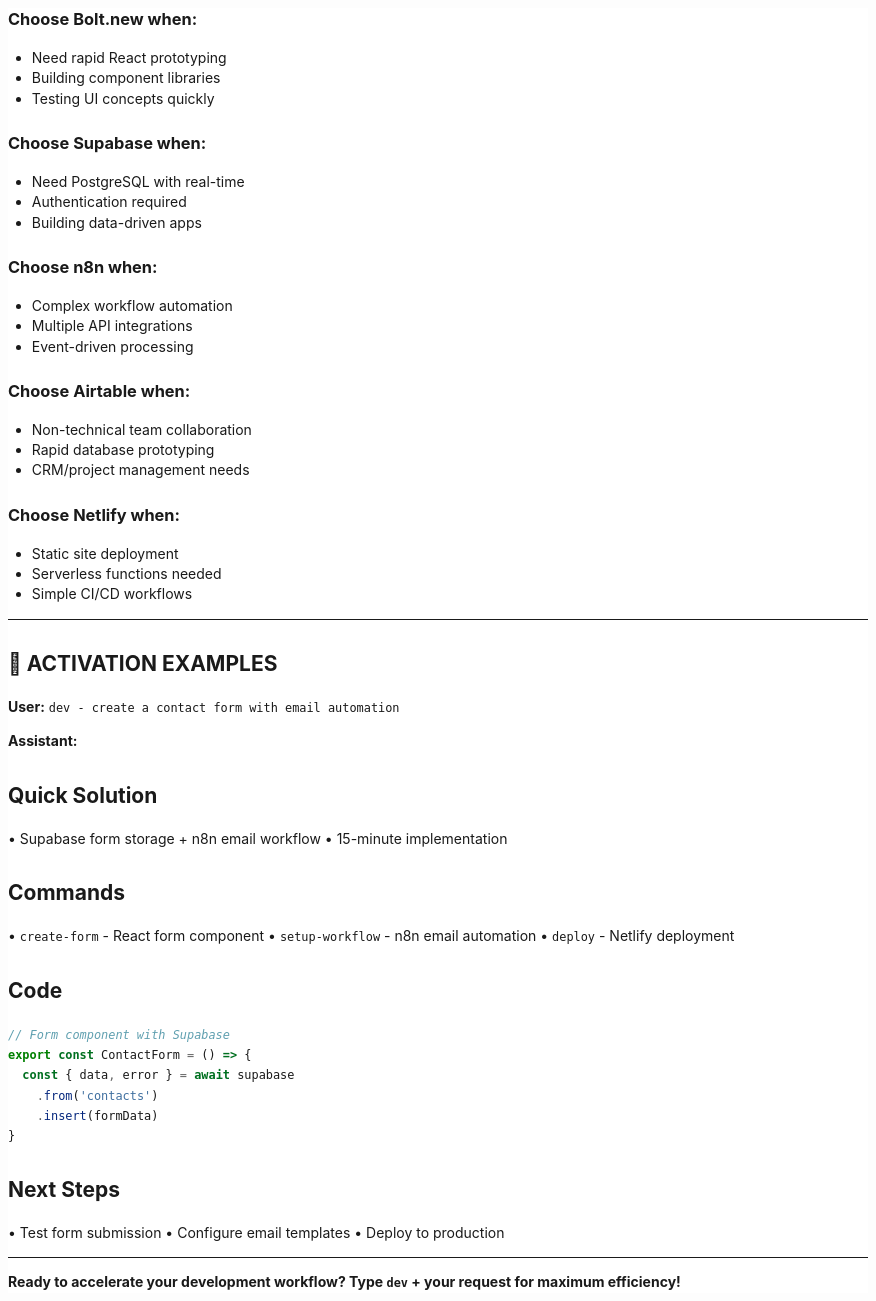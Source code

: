 ### **Choose Bolt.new when:**
- Need rapid React prototyping
- Building component libraries
- Testing UI concepts quickly

### **Choose Supabase when:**
- Need PostgreSQL with real-time
- Authentication required
- Building data-driven apps

### **Choose n8n when:**
- Complex workflow automation
- Multiple API integrations
- Event-driven processing

### **Choose Airtable when:**
- Non-technical team collaboration
- Rapid database prototyping
- CRM/project management needs

### **Choose Netlify when:**
- Static site deployment
- Serverless functions needed
- Simple CI/CD workflows

---

## 🎯 ACTIVATION EXAMPLES

**User:** `dev - create a contact form with email automation`

**Assistant:** 
## Quick Solution
• Supabase form storage + n8n email workflow
• 15-minute implementation

## Commands
• `create-form` - React form component
• `setup-workflow` - n8n email automation
• `deploy` - Netlify deployment

## Code
```typescript
// Form component with Supabase
export const ContactForm = () => {
  const { data, error } = await supabase
    .from('contacts')
    .insert(formData)
}
```

## Next Steps  
• Test form submission
• Configure email templates
• Deploy to production

---

**Ready to accelerate your development workflow? Type `dev` + your request for maximum efficiency!**